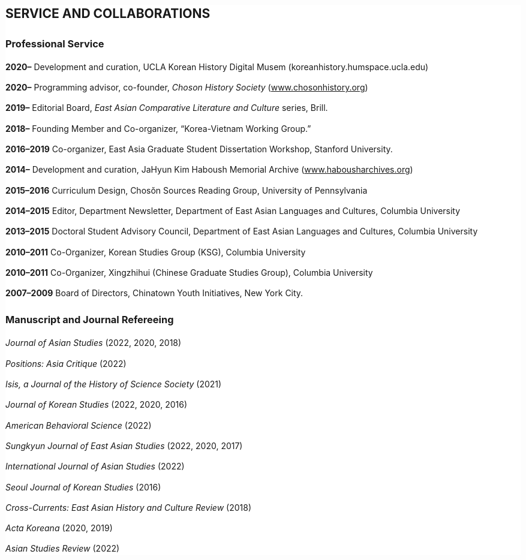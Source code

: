 











## SERVICE AND COLLABORATIONS
### Professional Service
**2020–**	Development and curation, UCLA Korean History Digital Musem (koreanhistory.humspace.ucla.edu)

**2020–**	Programming advisor, co-founder, *Choson History Society* (www.chosonhistory.org)	

**2019–**	Editorial Board, *East Asian Comparative Literature and Culture* series, Brill.

**2018–**	Founding Member and Co-organizer, “Korea-Vietnam Working Group.”

**2016–2019**	Co-organizer, East Asia Graduate Student Dissertation Workshop, Stanford University.

**2014–**	Development and curation, JaHyun Kim Haboush Memorial Archive (www.habousharchives.org)

**2015–2016**	Curriculum Design, Chosŏn Sources Reading Group, University of Pennsylvania

**2014–2015**	Editor, Department Newsletter, Department of East Asian Languages and Cultures, Columbia University

**2013–2015**	Doctoral Student Advisory Council, Department of East Asian Languages and Cultures, Columbia University

**2010–2011**	Co-Organizer, Korean Studies Group (KSG), Columbia University

**2010–2011**	Co-Organizer, Xingzhihui (Chinese Graduate Studies Group), Columbia University

**2007–2009**	Board of Directors, Chinatown Youth Initiatives, New York City.

### Manuscript and Journal Refereeing

*Journal of Asian Studies* (2022, 2020, 2018)

*Positions: Asia Critique* (2022)

*Isis, a Journal of the History of Science Society* (2021)

*Journal of Korean Studies* (2022, 2020, 2016)

*American Behavioral Science* (2022)

*Sungkyun Journal of East Asian Studies* (2022, 2020, 2017)

*International Journal of Asian Studies* (2022)

*Seoul Journal of Korean Studies* (2016)

*Cross-Currents: East Asian History and Culture Review* (2018)

*Acta Koreana* (2020, 2019)

*Asian Studies Review* (2022)
